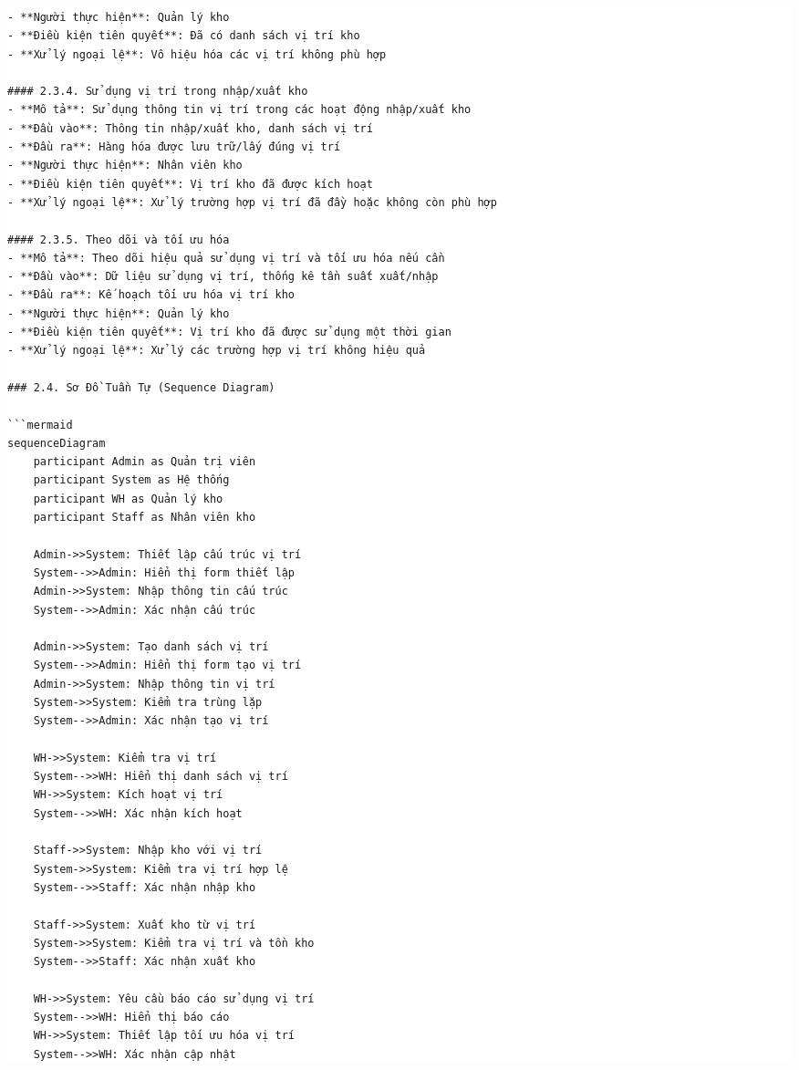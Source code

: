 ```
- **Người thực hiện**: Quản lý kho
- **Điều kiện tiên quyết**: Đã có danh sách vị trí kho
- **Xử lý ngoại lệ**: Vô hiệu hóa các vị trí không phù hợp

#### 2.3.4. Sử dụng vị trí trong nhập/xuất kho
- **Mô tả**: Sử dụng thông tin vị trí trong các hoạt động nhập/xuất kho
- **Đầu vào**: Thông tin nhập/xuất kho, danh sách vị trí
- **Đầu ra**: Hàng hóa được lưu trữ/lấy đúng vị trí
- **Người thực hiện**: Nhân viên kho
- **Điều kiện tiên quyết**: Vị trí kho đã được kích hoạt
- **Xử lý ngoại lệ**: Xử lý trường hợp vị trí đã đầy hoặc không còn phù hợp

#### 2.3.5. Theo dõi và tối ưu hóa
- **Mô tả**: Theo dõi hiệu quả sử dụng vị trí và tối ưu hóa nếu cần
- **Đầu vào**: Dữ liệu sử dụng vị trí, thống kê tần suất xuất/nhập
- **Đầu ra**: Kế hoạch tối ưu hóa vị trí kho
- **Người thực hiện**: Quản lý kho
- **Điều kiện tiên quyết**: Vị trí kho đã được sử dụng một thời gian
- **Xử lý ngoại lệ**: Xử lý các trường hợp vị trí không hiệu quả

### 2.4. Sơ Đồ Tuần Tự (Sequence Diagram)

```mermaid
sequenceDiagram
    participant Admin as Quản trị viên
    participant System as Hệ thống
    participant WH as Quản lý kho
    participant Staff as Nhân viên kho
    
    Admin->>System: Thiết lập cấu trúc vị trí
    System-->>Admin: Hiển thị form thiết lập
    Admin->>System: Nhập thông tin cấu trúc
    System-->>Admin: Xác nhận cấu trúc
    
    Admin->>System: Tạo danh sách vị trí
    System-->>Admin: Hiển thị form tạo vị trí
    Admin->>System: Nhập thông tin vị trí
    System->>System: Kiểm tra trùng lặp
    System-->>Admin: Xác nhận tạo vị trí
    
    WH->>System: Kiểm tra vị trí
    System-->>WH: Hiển thị danh sách vị trí
    WH->>System: Kích hoạt vị trí
    System-->>WH: Xác nhận kích hoạt
    
    Staff->>System: Nhập kho với vị trí
    System->>System: Kiểm tra vị trí hợp lệ
    System-->>Staff: Xác nhận nhập kho
    
    Staff->>System: Xuất kho từ vị trí
    System->>System: Kiểm tra vị trí và tồn kho
    System-->>Staff: Xác nhận xuất kho
    
    WH->>System: Yêu cầu báo cáo sử dụng vị trí
    System-->>WH: Hiển thị báo cáo
    WH->>System: Thiết lập tối ưu hóa vị trí
    System-->>WH: Xác nhận cập nhật
```

